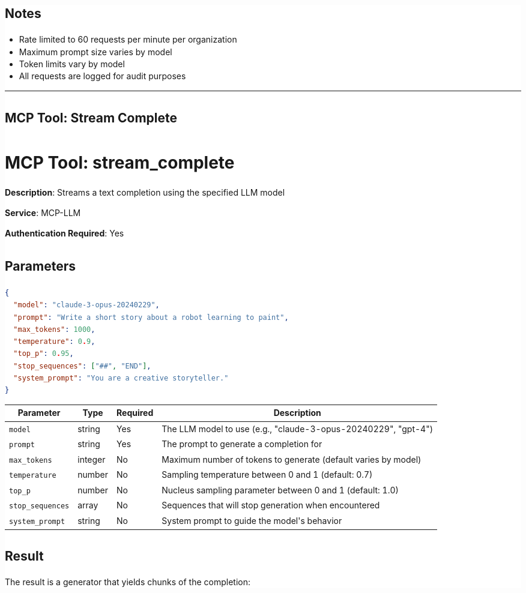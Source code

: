 ## Notes

- Rate limited to 60 requests per minute per organization
- Maximum prompt size varies by model
- Token limits vary by model
- All requests are logged for audit purposes

---

## MCP Tool: Stream Complete

# MCP Tool: stream_complete

**Description**: Streams a text completion using the specified LLM model

**Service**: MCP-LLM

**Authentication Required**: Yes

## Parameters

```json
{
  "model": "claude-3-opus-20240229",
  "prompt": "Write a short story about a robot learning to paint",
  "max_tokens": 1000,
  "temperature": 0.9,
  "top_p": 0.95,
  "stop_sequences": ["##", "END"],
  "system_prompt": "You are a creative storyteller."
}
```

| Parameter | Type | Required | Description |
|-----------|------|----------|-------------|
| `model` | string | Yes | The LLM model to use (e.g., "claude-3-opus-20240229", "gpt-4") |
| `prompt` | string | Yes | The prompt to generate a completion for |
| `max_tokens` | integer | No | Maximum number of tokens to generate (default varies by model) |
| `temperature` | number | No | Sampling temperature between 0 and 1 (default: 0.7) |
| `top_p` | number | No | Nucleus sampling parameter between 0 and 1 (default: 1.0) |
| `stop_sequences` | array | No | Sequences that will stop generation when encountered |
| `system_prompt` | string | No | System prompt to guide the model's behavior |

## Result

The result is a generator that yields chunks of the completion:
